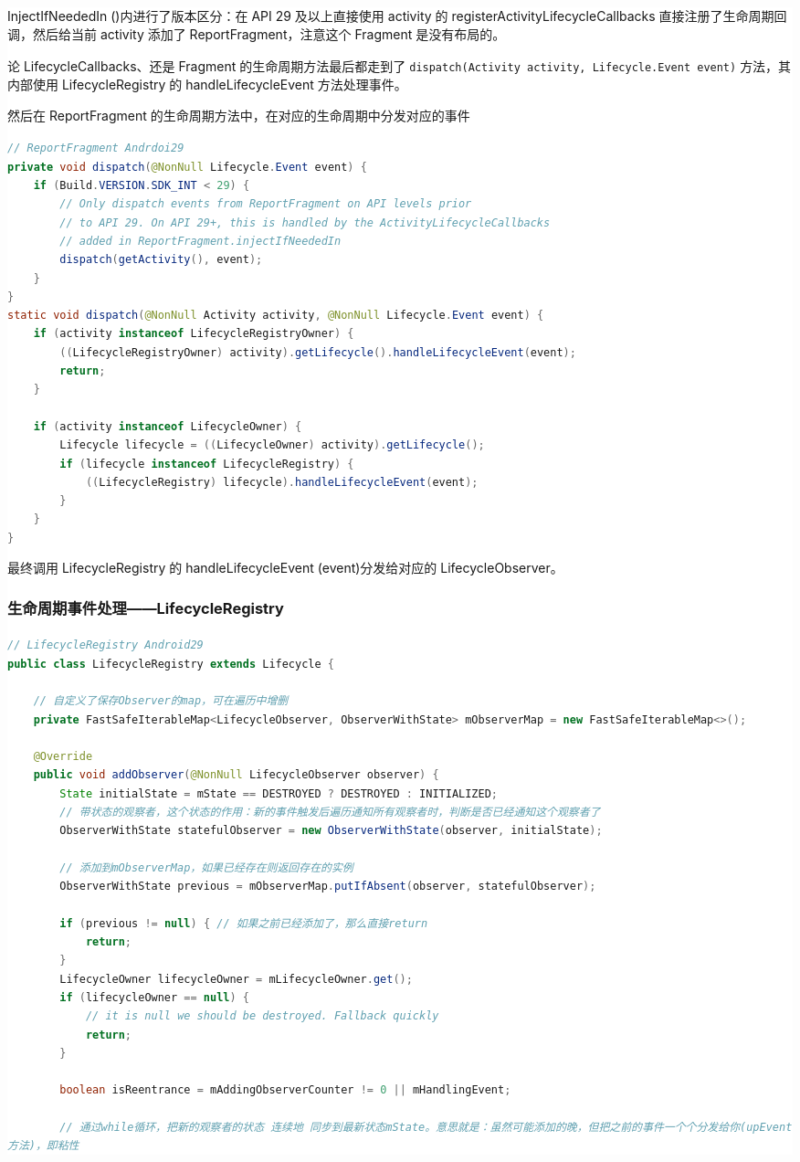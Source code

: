InjectIfNeededIn ()内进行了版本区分：在 API 29 及以上直接使用 activity 的 registerActivityLifecycleCallbacks 直接注册了生命周期回调，然后给当前 activity 添加了 ReportFragment，注意这个 Fragment 是没有布局的。

论 LifecycleCallbacks、还是 Fragment 的生命周期方法最后都走到了 `dispatch(Activity activity, Lifecycle.Event event)` 方法，其内部使用 LifecycleRegistry 的 handleLifecycleEvent 方法处理事件。

然后在 ReportFragment 的生命周期方法中，在对应的生命周期中分发对应的事件

```java
// ReportFragment Andrdoi29
private void dispatch(@NonNull Lifecycle.Event event) {
    if (Build.VERSION.SDK_INT < 29) {
        // Only dispatch events from ReportFragment on API levels prior
        // to API 29. On API 29+, this is handled by the ActivityLifecycleCallbacks
        // added in ReportFragment.injectIfNeededIn
        dispatch(getActivity(), event);
    }
}
static void dispatch(@NonNull Activity activity, @NonNull Lifecycle.Event event) {
    if (activity instanceof LifecycleRegistryOwner) {
        ((LifecycleRegistryOwner) activity).getLifecycle().handleLifecycleEvent(event);
        return;
    }

    if (activity instanceof LifecycleOwner) {
        Lifecycle lifecycle = ((LifecycleOwner) activity).getLifecycle();
        if (lifecycle instanceof LifecycleRegistry) {
            ((LifecycleRegistry) lifecycle).handleLifecycleEvent(event);
        }
    }
}
```

最终调用 LifecycleRegistry 的 handleLifecycleEvent (event)分发给对应的 LifecycleObserver。

### 生命周期事件处理——LifecycleRegistry

```java
// LifecycleRegistry Android29
public class LifecycleRegistry extends Lifecycle {
    
    // 自定义了保存Observer的map，可在遍历中增删
    private FastSafeIterableMap<LifecycleObserver, ObserverWithState> mObserverMap = new FastSafeIterableMap<>();
    
    @Override
    public void addObserver(@NonNull LifecycleObserver observer) {
        State initialState = mState == DESTROYED ? DESTROYED : INITIALIZED;
        // 带状态的观察者，这个状态的作用：新的事件触发后遍历通知所有观察者时，判断是否已经通知这个观察者了
        ObserverWithState statefulObserver = new ObserverWithState(observer, initialState);
        
        // 添加到mObserverMap，如果已经存在则返回存在的实例
        ObserverWithState previous = mObserverMap.putIfAbsent(observer, statefulObserver);

        if (previous != null) { // 如果之前已经添加了，那么直接return
            return;
        }
        LifecycleOwner lifecycleOwner = mLifecycleOwner.get();
        if (lifecycleOwner == null) {
            // it is null we should be destroyed. Fallback quickly
            return;
        }

        boolean isReentrance = mAddingObserverCounter != 0 || mHandlingEvent;
        
        // 通过while循环，把新的观察者的状态 连续地 同步到最新状态mState。意思就是：虽然可能添加的晚，但把之前的事件一个个分发给你(upEvent方法)，即粘性
```